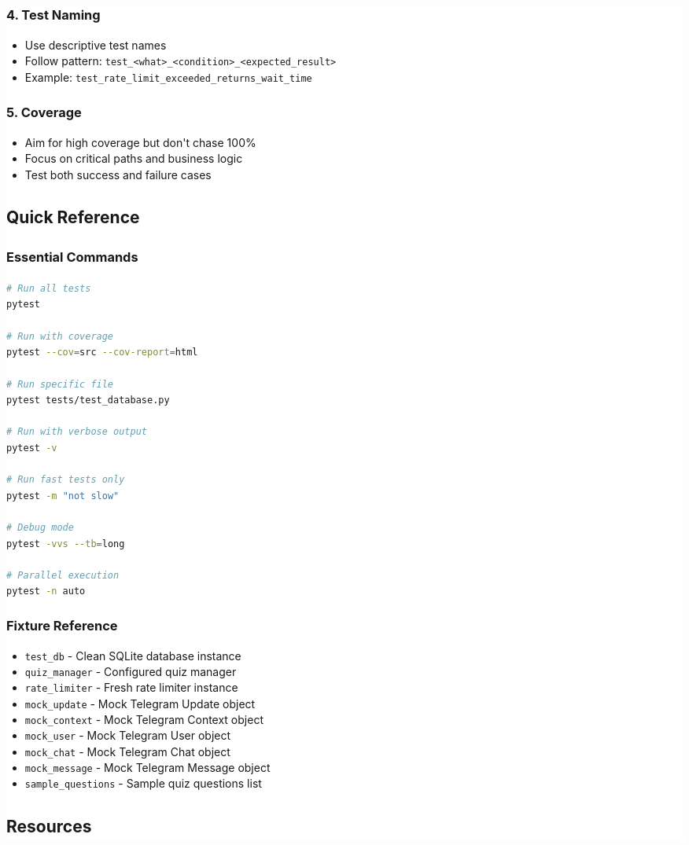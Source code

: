 ### 4. Test Naming

- Use descriptive test names
- Follow pattern: `test_<what>_<condition>_<expected_result>`
- Example: `test_rate_limit_exceeded_returns_wait_time`

### 5. Coverage

- Aim for high coverage but don't chase 100%
- Focus on critical paths and business logic
- Test both success and failure cases

## Quick Reference

### Essential Commands

```bash
# Run all tests
pytest

# Run with coverage
pytest --cov=src --cov-report=html

# Run specific file
pytest tests/test_database.py

# Run with verbose output
pytest -v

# Run fast tests only
pytest -m "not slow"

# Debug mode
pytest -vvs --tb=long

# Parallel execution
pytest -n auto
```

### Fixture Reference

- `test_db` - Clean SQLite database instance
- `quiz_manager` - Configured quiz manager
- `rate_limiter` - Fresh rate limiter instance
- `mock_update` - Mock Telegram Update object
- `mock_context` - Mock Telegram Context object
- `mock_user` - Mock Telegram User object
- `mock_chat` - Mock Telegram Chat object
- `mock_message` - Mock Telegram Message object
- `sample_questions` - Sample quiz questions list

## Resources
